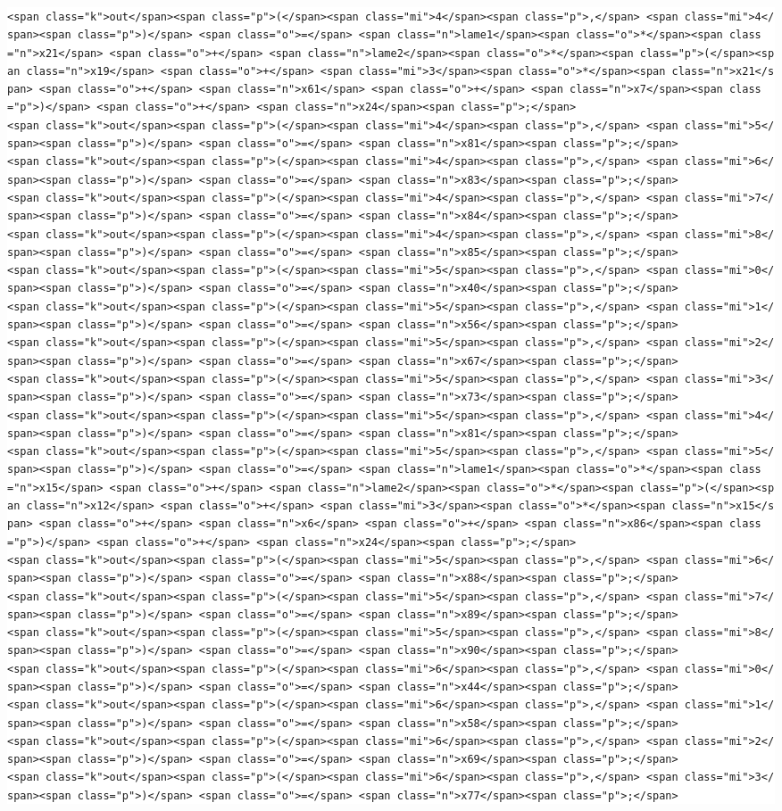     <span class="k">out</span><span class="p">(</span><span class="mi">4</span><span class="p">,</span> <span class="mi">4</span><span class="p">)</span> <span class="o">=</span> <span class="n">lame1</span><span class="o">*</span><span class="n">x21</span> <span class="o">+</span> <span class="n">lame2</span><span class="o">*</span><span class="p">(</span><span class="n">x19</span> <span class="o">+</span> <span class="mi">3</span><span class="o">*</span><span class="n">x21</span> <span class="o">+</span> <span class="n">x61</span> <span class="o">+</span> <span class="n">x7</span><span class="p">)</span> <span class="o">+</span> <span class="n">x24</span><span class="p">;</span>
    <span class="k">out</span><span class="p">(</span><span class="mi">4</span><span class="p">,</span> <span class="mi">5</span><span class="p">)</span> <span class="o">=</span> <span class="n">x81</span><span class="p">;</span>
    <span class="k">out</span><span class="p">(</span><span class="mi">4</span><span class="p">,</span> <span class="mi">6</span><span class="p">)</span> <span class="o">=</span> <span class="n">x83</span><span class="p">;</span>
    <span class="k">out</span><span class="p">(</span><span class="mi">4</span><span class="p">,</span> <span class="mi">7</span><span class="p">)</span> <span class="o">=</span> <span class="n">x84</span><span class="p">;</span>
    <span class="k">out</span><span class="p">(</span><span class="mi">4</span><span class="p">,</span> <span class="mi">8</span><span class="p">)</span> <span class="o">=</span> <span class="n">x85</span><span class="p">;</span>
    <span class="k">out</span><span class="p">(</span><span class="mi">5</span><span class="p">,</span> <span class="mi">0</span><span class="p">)</span> <span class="o">=</span> <span class="n">x40</span><span class="p">;</span>
    <span class="k">out</span><span class="p">(</span><span class="mi">5</span><span class="p">,</span> <span class="mi">1</span><span class="p">)</span> <span class="o">=</span> <span class="n">x56</span><span class="p">;</span>
    <span class="k">out</span><span class="p">(</span><span class="mi">5</span><span class="p">,</span> <span class="mi">2</span><span class="p">)</span> <span class="o">=</span> <span class="n">x67</span><span class="p">;</span>
    <span class="k">out</span><span class="p">(</span><span class="mi">5</span><span class="p">,</span> <span class="mi">3</span><span class="p">)</span> <span class="o">=</span> <span class="n">x73</span><span class="p">;</span>
    <span class="k">out</span><span class="p">(</span><span class="mi">5</span><span class="p">,</span> <span class="mi">4</span><span class="p">)</span> <span class="o">=</span> <span class="n">x81</span><span class="p">;</span>
    <span class="k">out</span><span class="p">(</span><span class="mi">5</span><span class="p">,</span> <span class="mi">5</span><span class="p">)</span> <span class="o">=</span> <span class="n">lame1</span><span class="o">*</span><span class="n">x15</span> <span class="o">+</span> <span class="n">lame2</span><span class="o">*</span><span class="p">(</span><span class="n">x12</span> <span class="o">+</span> <span class="mi">3</span><span class="o">*</span><span class="n">x15</span> <span class="o">+</span> <span class="n">x6</span> <span class="o">+</span> <span class="n">x86</span><span class="p">)</span> <span class="o">+</span> <span class="n">x24</span><span class="p">;</span>
    <span class="k">out</span><span class="p">(</span><span class="mi">5</span><span class="p">,</span> <span class="mi">6</span><span class="p">)</span> <span class="o">=</span> <span class="n">x88</span><span class="p">;</span>
    <span class="k">out</span><span class="p">(</span><span class="mi">5</span><span class="p">,</span> <span class="mi">7</span><span class="p">)</span> <span class="o">=</span> <span class="n">x89</span><span class="p">;</span>
    <span class="k">out</span><span class="p">(</span><span class="mi">5</span><span class="p">,</span> <span class="mi">8</span><span class="p">)</span> <span class="o">=</span> <span class="n">x90</span><span class="p">;</span>
    <span class="k">out</span><span class="p">(</span><span class="mi">6</span><span class="p">,</span> <span class="mi">0</span><span class="p">)</span> <span class="o">=</span> <span class="n">x44</span><span class="p">;</span>
    <span class="k">out</span><span class="p">(</span><span class="mi">6</span><span class="p">,</span> <span class="mi">1</span><span class="p">)</span> <span class="o">=</span> <span class="n">x58</span><span class="p">;</span>
    <span class="k">out</span><span class="p">(</span><span class="mi">6</span><span class="p">,</span> <span class="mi">2</span><span class="p">)</span> <span class="o">=</span> <span class="n">x69</span><span class="p">;</span>
    <span class="k">out</span><span class="p">(</span><span class="mi">6</span><span class="p">,</span> <span class="mi">3</span><span class="p">)</span> <span class="o">=</span> <span class="n">x77</span><span class="p">;</span>